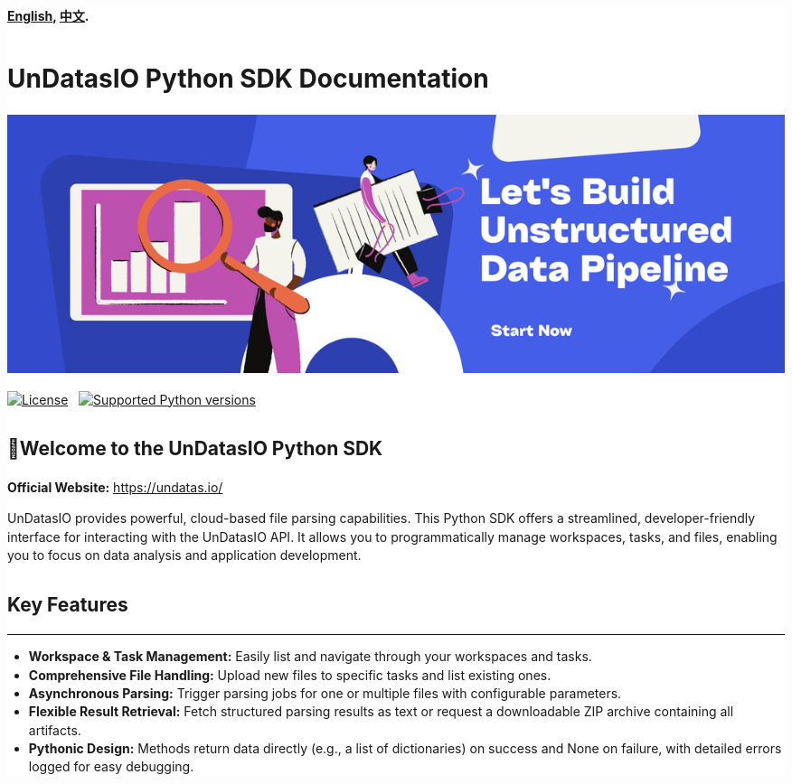 **[English](README.md), [中文](README_ZH.md).**

# UnDatasIO Python SDK Documentation

<p align="center">
  <a href="https://undatas.io">
    <img src="content/undatasio.png" width="100%" alt="UnDatasIO" />
  </a>
</p>

[![License](https://img.shields.io/npm/l/mithril.svg)](https://github.com/MithrilJS/mithril.js/blob/main/LICENSE) &nbsp;
[![Supported Python versions](https://shields.mitmproxy.org/pypi/pyversions/mitmproxy.svg)](https://pypi.python.org/pypi/mitmproxy)

💫Welcome to the UnDatasIO Python SDK
-------------------

**Official Website:** https://undatas.io/

UnDatasIO provides powerful, cloud-based file parsing capabilities. This Python SDK offers a streamlined, developer-friendly interface for interacting with the UnDatasIO API. It allows you to programmatically manage workspaces, tasks, and files, enabling you to focus on data analysis and application development.

## Key Features
------------

* **Workspace & Task Management:** Easily list and navigate through your workspaces and tasks.
* **Comprehensive File Handling:** Upload new files to specific tasks and list existing ones.
* **Asynchronous Parsing:** Trigger parsing jobs for one or multiple files with configurable parameters.
* **Flexible Result Retrieval:** Fetch structured parsing results as text or request a downloadable ZIP archive containing all artifacts.
* **Pythonic Design:** Methods return data directly (e.g., a list of dictionaries) on success and None on failure, with detailed errors logged for easy debugging.
